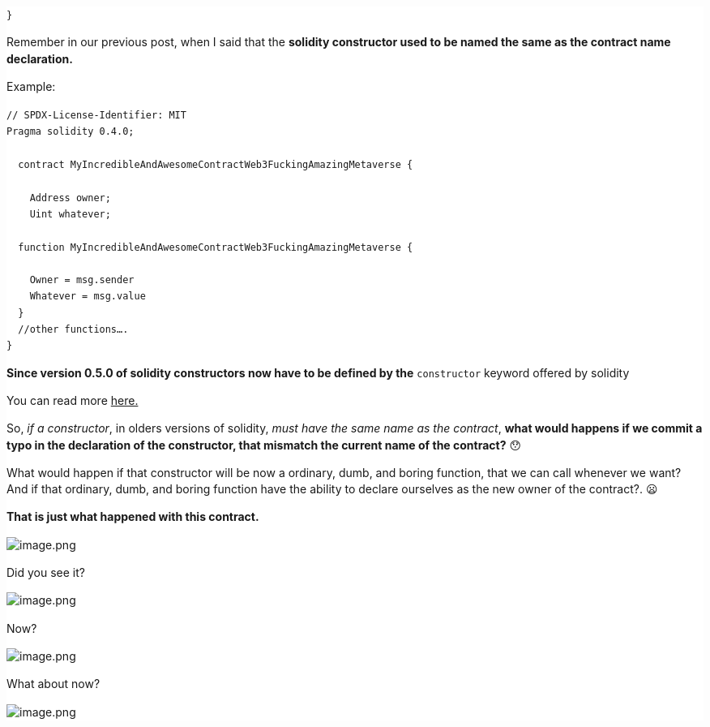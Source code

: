 ```solidity
}
```

Remember in our previous post, when I said that the **solidity constructor used to be named the same as the contract name declaration.**

Example:

```plaintext
// SPDX-License-Identifier: MIT
Pragma solidity 0.4.0;

  contract MyIncredibleAndAwesomeContractWeb3FuckingAmazingMetaverse {
    
    Address owner;
    Uint whatever;
    
  function MyIncredibleAndAwesomeContractWeb3FuckingAmazingMetaverse {
 
  	Owner = msg.sender
  	Whatever = msg.value
  }
  //other functions….
}
```

**Since version 0.5.0 of solidity constructors now have to be defined by the** `constructor` keyword offered by solidity

You can read more [here.](https://medium.com/r/?url=https%3A%2F%2Fdocs.soliditylang.org%2Fen%2Fv0.8.11%2F050-breaking-changes.html%23constructors)

So, *if a constructor*, in olders versions of solidity, *must have the same name as the contract*, **what would happens if we commit a typo in the declaration of the constructor, that mismatch the current name of the contract?** :hushed:

What would happen if that constructor will be now a ordinary, dumb, and boring function, that we can call whenever we want? And if that ordinary, dumb, and boring function have the ability to declare ourselves as the new owner of the contract?. :frowning:

**That is just what happened with this contract.**

![image.png](https://cdn.hashnode.com/res/hashnode/image/upload/v1643940589173/oSw_ptPfL.png  )

Did you see it?

![image.png](https://cdn.hashnode.com/res/hashnode/image/upload/v1643940607647/ZVEFOfFfN.png  )

Now?

![image.png](https://cdn.hashnode.com/res/hashnode/image/upload/v1643940637518/V9I0e2C0h.png  )

What about now?

![image.png](https://cdn.hashnode.com/res/hashnode/image/upload/v1643940658554/ZaG8gJLHu.png  )
